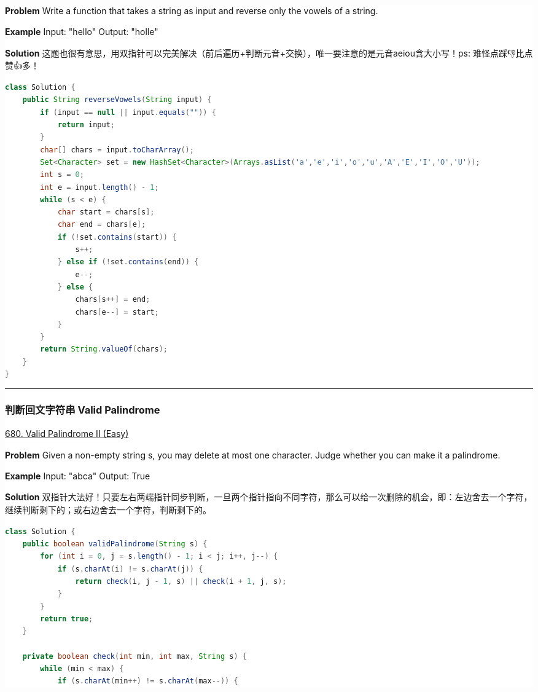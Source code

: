 **Problem**
Write a function that takes a string as input and reverse only the vowels of a string.

**Example**
Input: "hello"
Output: "holle"

**Solution**
这题也很有意思，用双指针可以完美解决（前后遍历+判断元音+交换），唯一要注意的是元音aeiou含大小写！ps: 难怪点踩👎比点赞👍多！
```java
class Solution {
    public String reverseVowels(String input) {
        if (input == null || input.equals("")) {
            return input;
        }
        char[] chars = input.toCharArray();
        Set<Character> set = new HashSet<Character>(Arrays.asList('a','e','i','o','u','A','E','I','O','U'));
        int s = 0;
        int e = input.length() - 1;
        while (s < e) {
            char start = chars[s];
            char end = chars[e];
            if (!set.contains(start)) {
                s++;
            } else if (!set.contains(end)) {
                e--;
            } else {
                chars[s++] = end;
                chars[e--] = start;
            }
        }
        return String.valueOf(chars);
    }
}
```
------

### 判断回文字符串 Valid Palindrome

[680. Valid Palindrome II (Easy)](https://leetcode.com/problems/valid-palindrome-ii/description/)

**Problem**
Given a non-empty string s, you may delete at most one character. Judge whether you can make it a palindrome.

**Example**
Input: "abca"
Output: True

**Solution**
双指针大法好！只要左右两端指针同步判断，一旦两个指针指向不同字符，那么可以给一次删除的机会，即：左边舍去一个字符，继续判断剩下的；或右边舍去一个字符，判断剩下的。
```java
class Solution {
    public boolean validPalindrome(String s) {
        for (int i = 0, j = s.length() - 1; i < j; i++, j--) {
            if (s.charAt(i) != s.charAt(j)) {
                return check(i, j - 1, s) || check(i + 1, j, s);
            }
        }
        return true;
    }
    
    private boolean check(int min, int max, String s) {
        while (min < max) {
            if (s.charAt(min++) != s.charAt(max--)) {
```